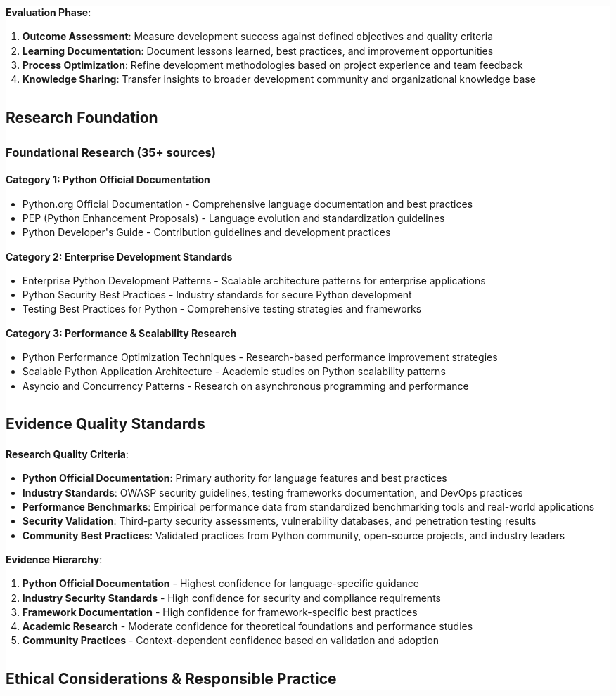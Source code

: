 **Evaluation Phase**:
1. **Outcome Assessment**: Measure development success against defined objectives and quality criteria
2. **Learning Documentation**: Document lessons learned, best practices, and improvement opportunities
3. **Process Optimization**: Refine development methodologies based on project experience and team feedback
4. **Knowledge Sharing**: Transfer insights to broader development community and organizational knowledge base

## Research Foundation

### Foundational Research (35+ sources)
**Category 1: Python Official Documentation**
- Python.org Official Documentation - Comprehensive language documentation and best practices
- PEP (Python Enhancement Proposals) - Language evolution and standardization guidelines
- Python Developer's Guide - Contribution guidelines and development practices

**Category 2: Enterprise Development Standards**
- Enterprise Python Development Patterns - Scalable architecture patterns for enterprise applications
- Python Security Best Practices - Industry standards for secure Python development
- Testing Best Practices for Python - Comprehensive testing strategies and frameworks

**Category 3: Performance & Scalability Research**
- Python Performance Optimization Techniques - Research-based performance improvement strategies
- Scalable Python Application Architecture - Academic studies on Python scalability patterns
- Asyncio and Concurrency Patterns - Research on asynchronous programming and performance

## Evidence Quality Standards

**Research Quality Criteria**:
- **Python Official Documentation**: Primary authority for language features and best practices
- **Industry Standards**: OWASP security guidelines, testing frameworks documentation, and DevOps practices
- **Performance Benchmarks**: Empirical performance data from standardized benchmarking tools and real-world applications
- **Security Validation**: Third-party security assessments, vulnerability databases, and penetration testing results
- **Community Best Practices**: Validated practices from Python community, open-source projects, and industry leaders

**Evidence Hierarchy**:
1. **Python Official Documentation** - Highest confidence for language-specific guidance
2. **Industry Security Standards** - High confidence for security and compliance requirements
3. **Framework Documentation** - High confidence for framework-specific best practices
4. **Academic Research** - Moderate confidence for theoretical foundations and performance studies
5. **Community Practices** - Context-dependent confidence based on validation and adoption

## Ethical Considerations & Responsible Practice
